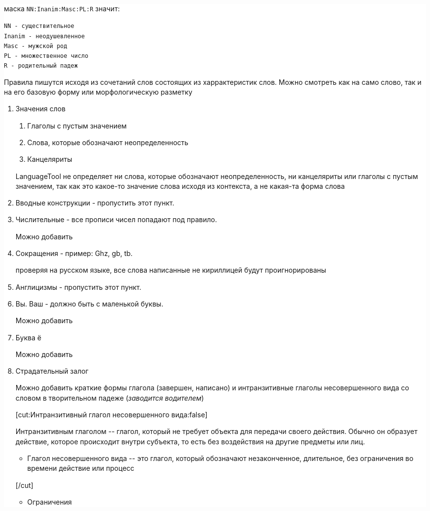 маска `NN:Inanim:Masc:PL:R` значит:

```
NN - существительное
Inanim - неодушевленное
Masc - мужской род
PL - множественное число
R - родительный падеж
```

Правила пишутся исходя из сочетаний слов состоящих из харрактеристик слов. Можно смотреть как на само слово, так и на его базовую форму или морфологическую разметку

1. Значения слов

   1. Глаголы с пустым значением

   2. Слова, которые обозначают неопределенность

   3. Канцеляриты

   LanguageTool не определяет ни слова, которые обозначают неопределенность, ни канцеляриты или  глаголы с пустым значением, так как это какое-то значение слова исходя из контекста, а не какая-та форма слова

2. Вводные конструкции - пропустить этот пункт.

3. Числительные - все прописи чисел попадают под правило.

   Можно добавить

4. Сокращения - пример: Ghz, gb, tb.

   проверяя на русском языке, все слова написанные не кириллицей будут проигнорированы

5. Англицизмы - пропустить этот пункт.

6. Вы. Ваш - должно быть с маленькой буквы.

   Можно добавить

7. Буква ё

   Можно добавить

8. Страдательный залог

   Можно добавить краткие формы глагола (завершен, написано) и интранзитивные глаголы несовершенного вида со словом в творительном падеже (*заводится водителем*)

   [cut:Интранзитивный глагол несовершенного вида:false]

   Интранзитивным глаголом -- глагол, который не требует объекта для передачи своего действия. Обычно он образует действие, которое происходит внутри субъекта, то есть без воздействия на другие предметы или лиц.

   -  Глагол несовершенного вида -- это глагол, который обозначают незаконченное, длительное, без ограничения во времени действие или процесс

   [/cut]

   -  Ограничения
